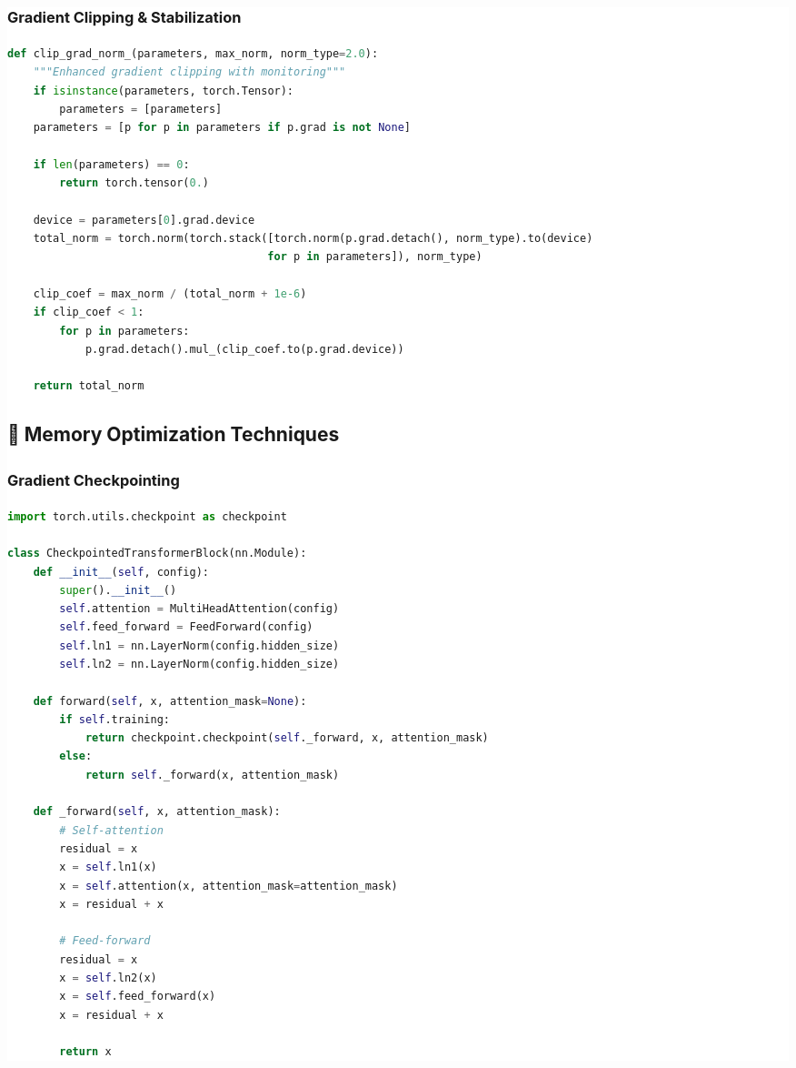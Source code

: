 ### Gradient Clipping & Stabilization
```python
def clip_grad_norm_(parameters, max_norm, norm_type=2.0):
    """Enhanced gradient clipping with monitoring"""
    if isinstance(parameters, torch.Tensor):
        parameters = [parameters]
    parameters = [p for p in parameters if p.grad is not None]
    
    if len(parameters) == 0:
        return torch.tensor(0.)
    
    device = parameters[0].grad.device
    total_norm = torch.norm(torch.stack([torch.norm(p.grad.detach(), norm_type).to(device) 
                                        for p in parameters]), norm_type)
    
    clip_coef = max_norm / (total_norm + 1e-6)
    if clip_coef < 1:
        for p in parameters:
            p.grad.detach().mul_(clip_coef.to(p.grad.device))
    
    return total_norm
```

## 🔧 Memory Optimization Techniques

### Gradient Checkpointing
```python
import torch.utils.checkpoint as checkpoint

class CheckpointedTransformerBlock(nn.Module):
    def __init__(self, config):
        super().__init__()
        self.attention = MultiHeadAttention(config)
        self.feed_forward = FeedForward(config)
        self.ln1 = nn.LayerNorm(config.hidden_size)
        self.ln2 = nn.LayerNorm(config.hidden_size)
        
    def forward(self, x, attention_mask=None):
        if self.training:
            return checkpoint.checkpoint(self._forward, x, attention_mask)
        else:
            return self._forward(x, attention_mask)
    
    def _forward(self, x, attention_mask):
        # Self-attention
        residual = x
        x = self.ln1(x)
        x = self.attention(x, attention_mask=attention_mask)
        x = residual + x
        
        # Feed-forward
        residual = x
        x = self.ln2(x)
        x = self.feed_forward(x)
        x = residual + x
        
        return x
```
